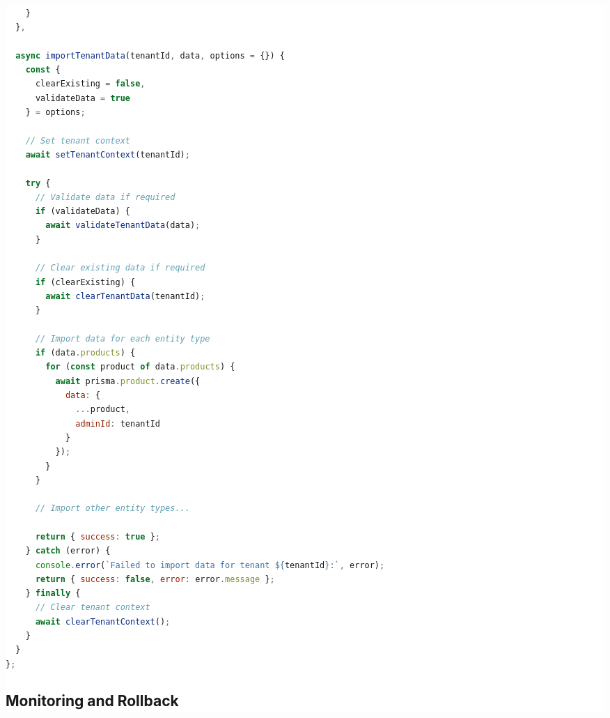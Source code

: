    ```javascript
       }
     },
     
     async importTenantData(tenantId, data, options = {}) {
       const { 
         clearExisting = false,
         validateData = true 
       } = options;
       
       // Set tenant context
       await setTenantContext(tenantId);
       
       try {
         // Validate data if required
         if (validateData) {
           await validateTenantData(data);
         }
         
         // Clear existing data if required
         if (clearExisting) {
           await clearTenantData(tenantId);
         }
         
         // Import data for each entity type
         if (data.products) {
           for (const product of data.products) {
             await prisma.product.create({
               data: {
                 ...product,
                 adminId: tenantId
               }
             });
           }
         }
         
         // Import other entity types...
         
         return { success: true };
       } catch (error) {
         console.error(`Failed to import data for tenant ${tenantId}:`, error);
         return { success: false, error: error.message };
       } finally {
         // Clear tenant context
         await clearTenantContext();
       }
     }
   };
   ```

## Monitoring and Rollback
